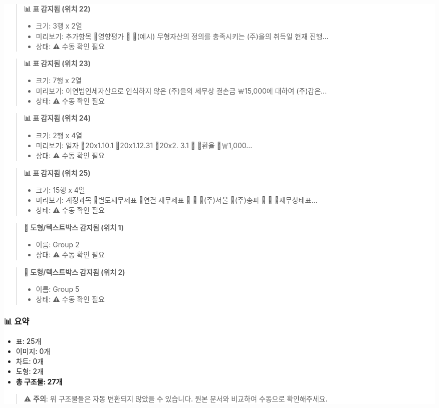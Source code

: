 



> **📊 표 감지됨 (위치 22)**
> - 크기: 3행 x 2열
> - 미리보기: 추가항목 영향평가  (예시) 무형자산의 정의를 충족시키는 (주)을의 취득일 현재 진행...
> - 상태: ⚠️ 수동 확인 필요





> **📊 표 감지됨 (위치 23)**
> - 크기: 7행 x 2열
> - 미리보기: 이연법인세자산으로 인식하지 않은 (주)을의 세무상 결손금 ￦15,000에 대하여 (주)갑은...
> - 상태: ⚠️ 수동 확인 필요





> **📊 표 감지됨 (위치 24)**
> - 크기: 2행 x 4열
> - 미리보기: 일자 20x1.10.1 20x1.12.31 20x2. 3.1  환율 ￦1,000...
> - 상태: ⚠️ 수동 확인 필요





> **📊 표 감지됨 (위치 25)**
> - 크기: 15행 x 4열
> - 미리보기: 계정과목 별도재무제표 연결 재무제표   (주)서울 (주)송파   재무상태표...
> - 상태: ⚠️ 수동 확인 필요





> **🔷 도형/텍스트박스 감지됨 (위치 1)**
> - 이름: Group 2
> - 상태: ⚠️ 수동 확인 필요





> **🔷 도형/텍스트박스 감지됨 (위치 2)**
> - 이름: Group 5
> - 상태: ⚠️ 수동 확인 필요





### 📊 요약

- 표: 25개
- 이미지: 0개
- 차트: 0개
- 도형: 2개
- **총 구조물: 27개**

> ⚠️ **주의**: 위 구조물들은 자동 변환되지 않았을 수 있습니다. 원본 문서와 비교하여 수동으로 확인해주세요.
